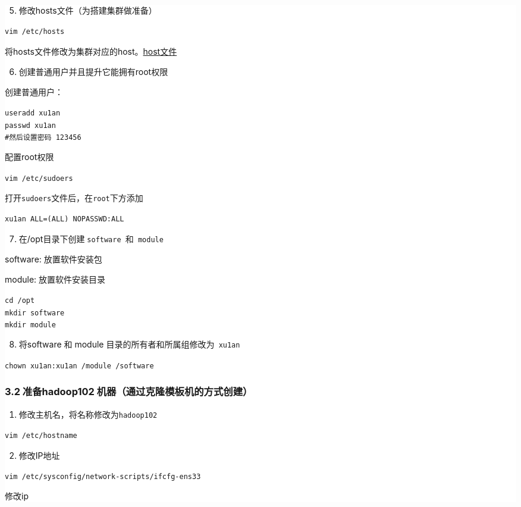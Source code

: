 5. 修改hosts文件（为搭建集群做准备）

```shell
vim /etc/hosts
```

将hosts文件修改为集群对应的host。[host文件](./hosts.txt)

6. 创建普通用户并且提升它能拥有root权限

创建普通用户：

```shell
useradd xu1an
passwd xu1an  
#然后设置密码 123456
```

  配置root权限

```shell
vim /etc/sudoers
```

打开`sudoers`文件后，在`root`下方添加

```shell
xu1an ALL=(ALL) NOPASSWD:ALL
```

7. 在/opt目录下创建 `software `和` module`

software: 放置软件安装包

module: 放置软件安装目录

```shell
cd /opt
mkdir software
mkdir module
```

8. 将software 和 module 目录的所有者和所属组修改为` xu1an`

```shell
chown xu1an:xu1an /module /software
```

### 3.2 准备hadoop102 机器（通过克隆模板机的方式创建）

1. 修改主机名，将名称修改为`hadoop102`

```shell
vim /etc/hostname
```

2. 修改IP地址

```shell
vim /etc/sysconfig/network-scripts/ifcfg-ens33
```

修改ip
